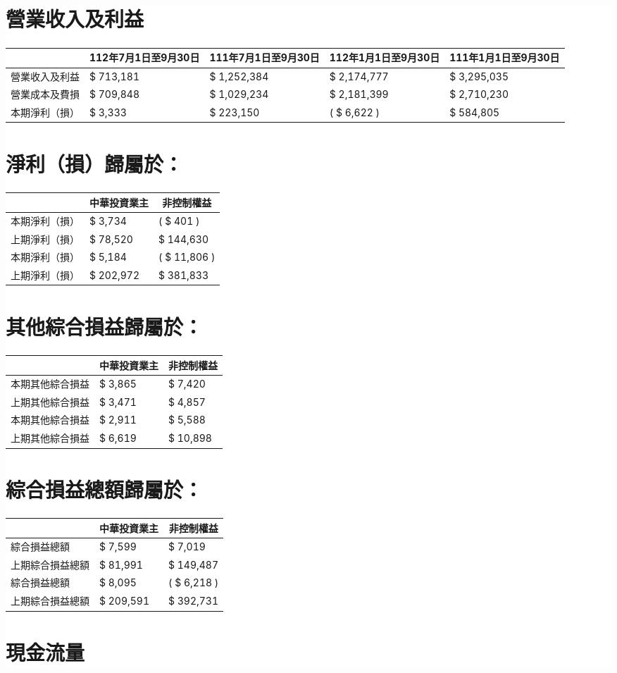 # 營業收入及利益

| |112年7月1日至9月30日|111年7月1日至9月30日|112年1月1日至9月30日|111年1月1日至9月30日|
|---|---|---|---|---|
|營業收入及利益|$ 713,181|$ 1,252,384|$ 2,174,777|$ 3,295,035|
|營業成本及費損|$ 709,848|$ 1,029,234|$ 2,181,399|$ 2,710,230|
|本期淨利（損）|$ 3,333|$ 223,150|( $ 6,622 )|$ 584,805|

# 淨利（損）歸屬於：

| |中華投資業主|非控制權益|
|---|---|---|
|本期淨利（損）|$ 3,734|( $ 401 )|
|上期淨利（損）|$ 78,520|$ 144,630|
|本期淨利（損）|$ 5,184|( $ 11,806 )|
|上期淨利（損）|$ 202,972|$ 381,833|

# 其他綜合損益歸屬於：

| |中華投資業主|非控制權益|
|---|---|---|
|本期其他綜合損益|$ 3,865|$ 7,420|
|上期其他綜合損益|$ 3,471|$ 4,857|
|本期其他綜合損益|$ 2,911|$ 5,588|
|上期其他綜合損益|$ 6,619|$ 10,898|

# 綜合損益總額歸屬於：

| |中華投資業主|非控制權益|
|---|---|---|
|綜合損益總額|$ 7,599|$ 7,019|
|上期綜合損益總額|$ 81,991|$ 149,487|
|綜合損益總額|$ 8,095|( $ 6,218 )|
|上期綜合損益總額|$ 209,591|$ 392,731|

# 現金流量
